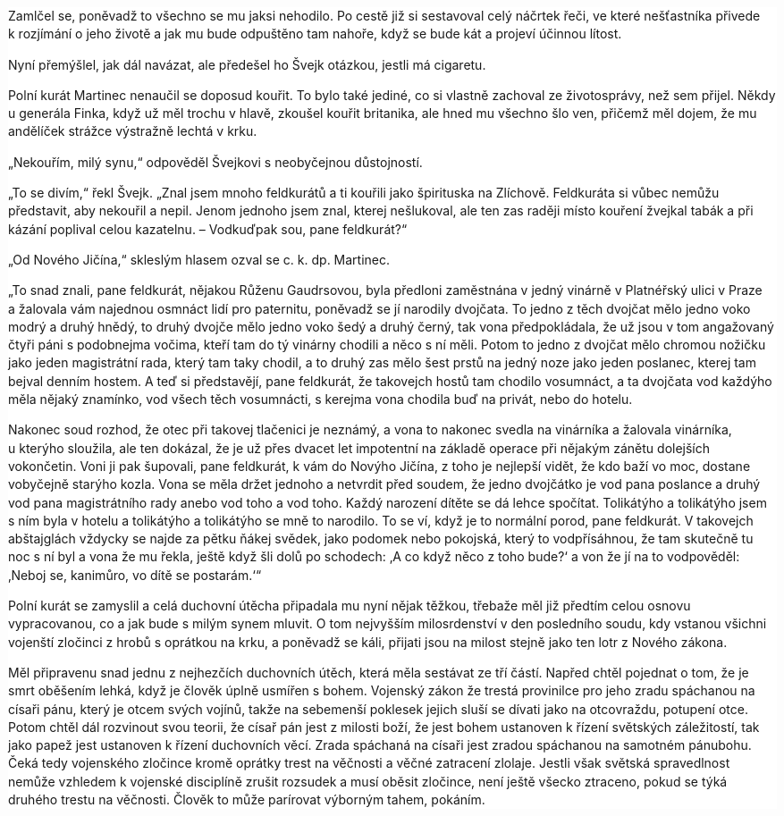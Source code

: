 Zamlčel se, poněvadž to všechno se mu jaksi nehodilo. Po cestě již si sestavoval celý náčrtek řeči, ve které nešťastníka přivede k rozjímání o jeho životě a jak mu bude odpuštěno tam nahoře, když se bude kát a projeví účinnou lítost.

Nyní přemýšlel, jak dál navázat, ale předešel ho Švejk otázkou, jestli má cigaretu.

Polní kurát Martinec nenaučil se doposud kouřit. To bylo také jediné, co si vlastně zachoval ze životosprávy, než sem přijel. Někdy u generála Finka, když už měl trochu v hlavě, zkoušel kouřit britanika, ale hned mu všechno šlo ven, přičemž měl dojem, že mu andělíček strážce výstražně lechtá v krku.

„Nekouřím, milý synu,“ odpověděl Švejkovi s neobyčejnou důstojností.

„To se divím,“ řekl Švejk. „Znal jsem mnoho feldkurátů a ti kouřili jako špirituska na Zlíchově. Feldkuráta si vůbec nemůžu představit, aby nekouřil a nepil. Jenom jednoho jsem znal, kterej nešlukoval, ale ten zas raději místo kouření žvejkal tabák a při kázání poplival celou kazatelnu. – Vodkuďpak sou, pane feldkurát?“

„Od Nového Jičína,“ skleslým hlasem ozval se c. k. dp. Martinec.

„To snad znali, pane feldkurát, nějakou Růženu Gaudrsovou, byla předloni zaměstnána v jedný vinárně v Platnéřský ulici v Praze a žalovala vám najednou osmnáct lidí pro paternitu, poněvadž se jí narodily dvojčata. To jedno z těch dvojčat mělo jedno voko modrý a druhý hnědý, to druhý dvojče mělo jedno voko šedý a druhý černý, tak vona předpokládala, že už jsou v tom angažovaný čtyři páni s podobnejma vočima, kteří tam do tý vinárny chodili a něco s ní měli. Potom to jedno z dvojčat mělo chromou nožičku jako jeden magistrátní rada, který tam taky chodil, a to druhý zas mělo šest prstů na jedný noze jako jeden poslanec, kterej tam bejval denním hostem. A teď si představějí, pane feldkurát, že takovejch hostů tam chodilo vosumnáct, a ta dvojčata vod každýho měla nějaký znamínko, vod všech těch vosumnácti, s kerejma vona chodila buď na privát, nebo do hotelu.

Nakonec soud rozhod, že otec při takovej tlačenici je neznámý, a vona to nakonec svedla na vinárníka a žalovala vinárníka, u kterýho sloužila, ale ten dokázal, že je už přes dvacet let impotentní na základě operace při nějakým zánětu dolejších vokončetin. Voni ji pak šupovali, pane feldkurát, k vám do Novýho Jičína, z toho je nejlepší vidět, že kdo baží vo moc, dostane vobyčejně starýho kozla. Vona se měla držet jednoho a netvrdit před soudem, že jedno dvojčátko je vod pana poslance a druhý vod pana magistrátního rady anebo vod toho a vod toho. Každý narození dítěte se dá lehce spočítat. Tolikátýho a tolikátýho jsem s ním byla v hotelu a tolikátýho a tolikátýho se mně to narodilo. To se ví, když je to normální porod, pane feldkurát. V takovejch abštajglách vždycky se najde za pětku ňákej svědek, jako podomek nebo pokojská, který to vodpřísáhnou, že tam skutečně tu noc s ní byl a vona že mu řekla, ještě když šli dolů po schodech: ‚A co když něco z toho bude?‘ a von že jí na to vodpověděl: ‚Neboj se, kanimůro, vo dítě se postarám.‘“

Polní kurát se zamyslil a celá duchovní útěcha připadala mu nyní nějak těžkou, třebaže měl již předtím celou osnovu vypracovanou, co a jak bude s milým synem mluvit. O tom nejvyšším milosrdenství v den posledního soudu, kdy vstanou všichni vojenští zločinci z hrobů s oprátkou na krku, a poněvadž se káli, přijati jsou na milost stejně jako ten lotr z Nového zákona.

Měl připravenu snad jednu z nejhezčích duchovních útěch, která měla sestávat ze tří částí. Napřed chtěl pojednat o tom, že je smrt oběšením lehká, když je člověk úplně usmířen s bohem. Vojenský zákon že trestá provinilce pro jeho zradu spáchanou na císaři pánu, který je otcem svých vojínů, takže na sebemenší poklesek jejich sluší se dívati jako na otcovraždu, potupení otce. Potom chtěl dál rozvinout svou teorii, že císař pán jest z milosti boží, že jest bohem ustanoven k řízení světských záležitostí, tak jako papež jest ustanoven k řízení duchovních věcí. Zrada spáchaná na císaři jest zradou spáchanou na samotném pánubohu. Čeká tedy vojenského zločince kromě oprátky trest na věčnosti a věčné zatracení zlolaje. Jestli však světská spravedlnost nemůže vzhledem k vojenské disciplíně zrušit rozsudek a musí oběsit zločince, není ještě všecko ztraceno, pokud se týká druhého trestu na věčnosti. Člověk to může parírovat výborným tahem, pokáním.
